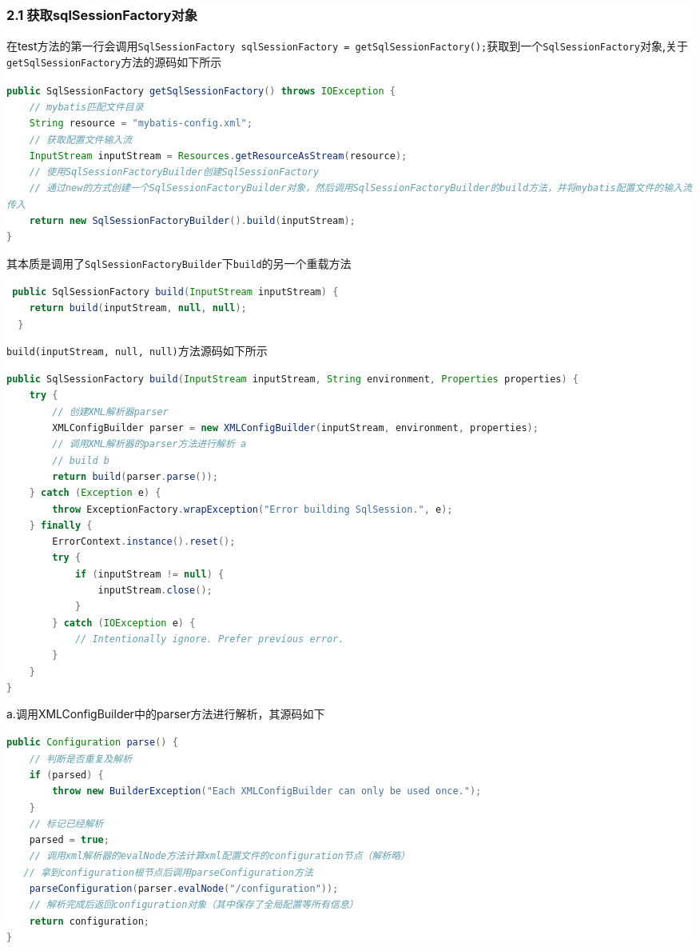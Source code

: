### 2.1 获取sqlSessionFactory对象

在test方法的第一行会调用`SqlSessionFactory sqlSessionFactory = getSqlSessionFactory();`获取到一个`SqlSessionFactory`对象,关于`getSqlSessionFactory`方法的源码如下所示

```java
public SqlSessionFactory getSqlSessionFactory() throws IOException {
    // mybatis匹配文件目录
    String resource = "mybatis-config.xml";
    // 获取配置文件输入流
    InputStream inputStream = Resources.getResourceAsStream(resource);
    // 使用SqlSessionFactoryBuilder创建SqlSessionFactory
    // 通过new的方式创建一个SqlSessionFactoryBuilder对象，然后调用SqlSessionFactoryBuilder的build方法，并将mybatis配置文件的输入流传入
    return new SqlSessionFactoryBuilder().build(inputStream);
}
```

其本质是调用了`SqlSessionFactoryBuilder`下`build`的另一个重载方法

```java
 public SqlSessionFactory build(InputStream inputStream) {
    return build(inputStream, null, null);
  }
```

`build(inputStream, null, null)`方法源码如下所示

```java
public SqlSessionFactory build(InputStream inputStream, String environment, Properties properties) {
    try {
        // 创建XML解析器parser
        XMLConfigBuilder parser = new XMLConfigBuilder(inputStream, environment, properties);
        // 调用XML解析器的parser方法进行解析 a
        // build b
        return build(parser.parse());
    } catch (Exception e) {
        throw ExceptionFactory.wrapException("Error building SqlSession.", e);
    } finally {
        ErrorContext.instance().reset();
        try {
            if (inputStream != null) {
                inputStream.close();
            }
        } catch (IOException e) {
            // Intentionally ignore. Prefer previous error.
        }
    }
}
```

a.调用XMLConfigBuilder中的parser方法进行解析，其源码如下

```java
public Configuration parse() {
    // 判断是否重复及解析
    if (parsed) {
        throw new BuilderException("Each XMLConfigBuilder can only be used once.");
    }
    // 标记已经解析
    parsed = true;
    // 调用xml解析器的evalNode方法计算xml配置文件的configuration节点（解析略）
   // 拿到configuration根节点后调用parseConfiguration方法
    parseConfiguration(parser.evalNode("/configuration"));
    // 解析完成后返回configuration对象（其中保存了全局配置等所有信息）
    return configuration;
}
```